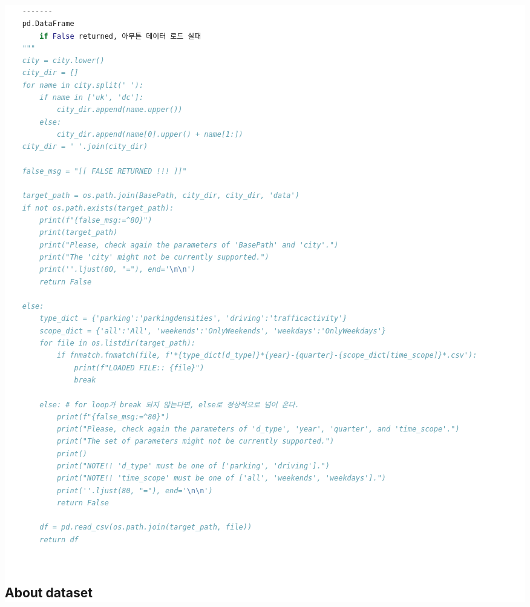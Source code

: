 ```python
    -------
    pd.DataFrame
        if False returned, 아무튼 데이터 로드 실패
    """
    city = city.lower()
    city_dir = []
    for name in city.split(' '):
        if name in ['uk', 'dc']:
            city_dir.append(name.upper())
        else:
            city_dir.append(name[0].upper() + name[1:])
    city_dir = ' '.join(city_dir)
    
    false_msg = "[[ FALSE RETURNED !!! ]]"
    
    target_path = os.path.join(BasePath, city_dir, city_dir, 'data')
    if not os.path.exists(target_path):
        print(f"{false_msg:=^80}")
        print(target_path)
        print("Please, check again the parameters of 'BasePath' and 'city'.")
        print("The 'city' might not be currently supported.")
        print(''.ljust(80, "="), end='\n\n')
        return False

    else:
        type_dict = {'parking':'parkingdensities', 'driving':'trafficactivity'}
        scope_dict = {'all':'All', 'weekends':'OnlyWeekends', 'weekdays':'OnlyWeekdays'}
        for file in os.listdir(target_path):
            if fnmatch.fnmatch(file, f'*{type_dict[d_type]}*{year}-{quarter}-{scope_dict[time_scope]}*.csv'):
                print(f"LOADED FILE:: {file}")
                break
            
        else: # for loop가 break 되지 않는다면, else로 정상적으로 넘어 온다.
            print(f"{false_msg:=^80}")
            print("Please, check again the parameters of 'd_type', 'year', 'quarter', and 'time_scope'.")
            print("The set of parameters might not be currently supported.")
            print()
            print("NOTE!! 'd_type' must be one of ['parking', 'driving'].")
            print("NOTE!! 'time_scope' must be one of ['all', 'weekends', 'weekdays'].")
            print(''.ljust(80, "="), end='\n\n')
            return False
        
        df = pd.read_csv(os.path.join(target_path, file))
        return df
```
<br>

## About dataset
